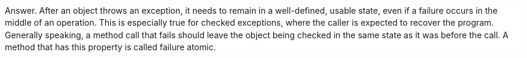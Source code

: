 Answer. After an object throws an exception, it needs to remain in a well-defined, usable state, even if a failure occurs in the middle of an operation. This is especially true for checked exceptions, where the caller is expected to recover the program.
Generally speaking, a method call that fails should leave the object being checked in the same state as it was before the call. A method that has this property is called failure atomic.
